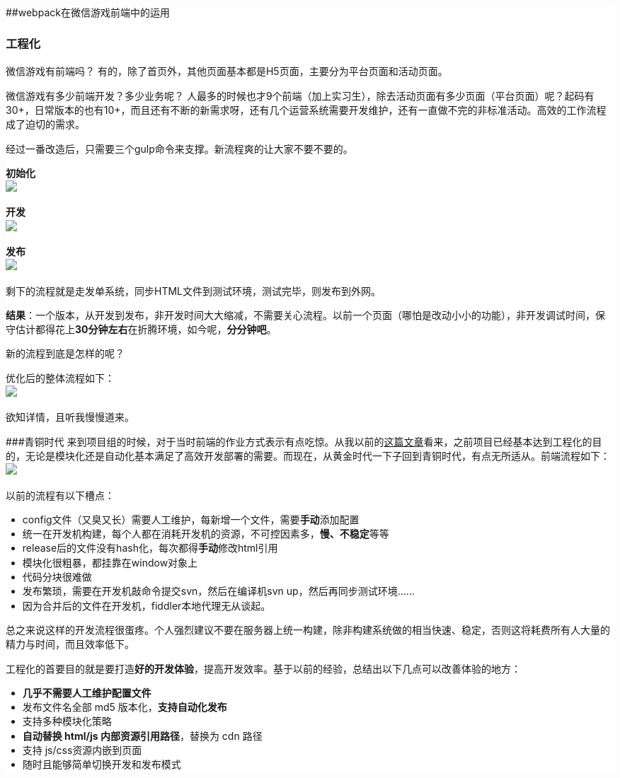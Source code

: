 ##webpack在微信游戏前端中的运用


### 工程化
微信游戏有前端吗？
有的，除了首页外，其他页面基本都是H5页面，主要分为平台页面和活动页面。

微信游戏有多少前端开发？多少业务呢？
人最多的时候也才9个前端（加上实习生），除去活动页面有多少页面（平台页面）呢？起码有30+，日常版本的也有10+，而且还有不断的新需求呀，还有几个运营系统需要开发维护，还有一直做不完的非标准活动。高效的工作流程成了迫切的需求。

经过一番改造后，只需要三个gulp命令来支撑。新流程爽的让大家不要不要的。

**初始化**   
<img src="http://iamaddy.github.io/img/webpack-in-wechat-game/0.png" height="100">

**开发**   
<img src="http://iamaddy.github.io/img/webpack-in-wechat-game/1.png" height="100">

**发布**   
<img src="http://iamaddy.github.io/img/webpack-in-wechat-game/2.png" height="300">

剩下的流程就是走发单系统，同步HTML文件到测试环境，测试完毕，则发布到外网。

**结果**：一个版本，从开发到发布，非开发时间大大缩减，不需要关心流程。以前一个页面（哪怕是改动小小的功能），非开发调试时间，保守估计都得花上**30分钟左右**在折腾环境，如今呢，**分分钟吧**。

新的流程到底是怎样的呢？

优化后的整体流程如下：   
<img src="http://iamaddy.github.io/img/webpack-in-wechat-game/8.png" height="300">

欲知详情，且听我慢慢道来。

###青铜时代
来到项目组的时候，对于当时前端的作业方式表示有点吃惊。从我以前的[这篇文章](http://www.iamaddy.net/2015/04/front-end-engineering/)看来，之前项目已经基本达到工程化的目的，无论是模块化还是自动化基本满足了高效开发部署的需要。而现在，从黄金时代一下子回到青铜时代，有点无所适从。前端流程如下：   
<img src="http://iamaddy.github.io/img/webpack-in-wechat-game/9.png" height="100">

以前的流程有以下槽点：
- config文件（又臭又长）需要人工维护，每新增一个文件，需要**手动**添加配置
- 统一在开发机构建，每个人都在消耗开发机的资源，不可控因素多，**慢、不稳定**等等
- release后的文件没有hash化，每次都得**手动**修改html引用
- 模块化很粗暴，都挂靠在window对象上
- 代码分块很难做
- 发布繁琐，需要在开发机敲命令提交svn，然后在编译机svn up，然后再同步测试环境……
- 因为合并后的文件在开发机，fiddler本地代理无从谈起。

总之来说这样的开发流程很蛋疼。个人强烈建议不要在服务器上统一构建，除非构建系统做的相当快速、稳定，否则这将耗费所有人大量的精力与时间，而且效率低下。

工程化的首要目的就是要打造**好的开发体验**，提高开发效率。基于以前的经验，总结出以下几点可以改善体验的地方：

- **几乎不需要人工维护配置文件**
- 发布文件名全部 md5 版本化，**支持自动化发布**
- 支持多种模块化策略
- **自动替换 html/js 内部资源引用路径**，替换为 cdn 路径
- 支持 js/css资源内嵌到页面
- 随时且能够简单切换开发和发布模式
